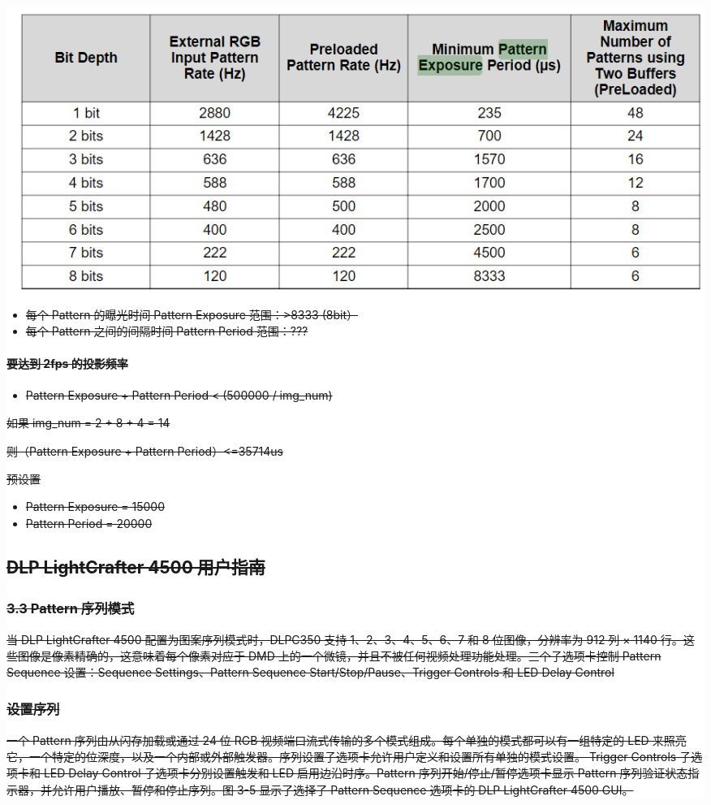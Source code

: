 ![](static/boxcn4b0NPiwTFaq1r2QZMXoUsh.png)

- <del>每个 Pattern 的曝光时间 Pattern Exposure 范围：>8333 (8bit）</del>
- <del>每个 Pattern 之间的间隔时间 Pattern Period 范围：???</del>

#### <del>要达到 2fps 的投影频率</del>

- <del>Pattern Exposure + Pattern Period < (500000 </del><del>/ img_num)</del>

<del>如果 img_num = 2 + 8 + 4 = 14</del>

<del>则（Pattern Exposure + Pattern Period）<=35714us</del>

<del>预设置</del>

- <del>Pattern Exposure = 15000</del>
- <del>Pattern Period = 20000</del>

## <del>DLP LightCrafter 4500 用户指南 </del>

### <del>3.3 Pattern 序列模式</del>

<del>当 DLP LightCrafter 4500 配置为图案序列模式时，DLPC350 支持 1、2、3、4、5、6、7 和 8 位图像，分辨率为 912 列 × 1140 行。这些图像是像素精确的，这意味着每个像素对应于 DMD 上的一个微镜，并且不被任何视频处理功能处理。三个子选项卡控制 Pattern Sequence 设置：Sequence Settings、Pattern Sequence Start/Stop/Pause、Trigger Controls 和 LED Delay Control</del>

### <del>设置序列</del>

<del>一个 Pattern 序列由从闪存加载或通过 24 位 RGB 视频端口流式传输的多个模式组成。每个单独的模式都可以有一组特定的 LED 来照亮它，一个特定的位深度，以及一个内部或外部触发器。序列设置子选项卡允许用户定义和设置所有单独的模式设置。 Trigger Controls 子选项卡和 LED Delay Control 子选项卡分别设置触发和 LED 启用边沿时序。Pattern 序列开始/停止/暂停选项卡显示 Pattern 序列验证状态指示器，并允许用户播放、暂停和停止序列。图 3-5 显示了选择了 Pattern Sequence 选项卡的 DLP LightCrafter 4500 GUI。</del>
